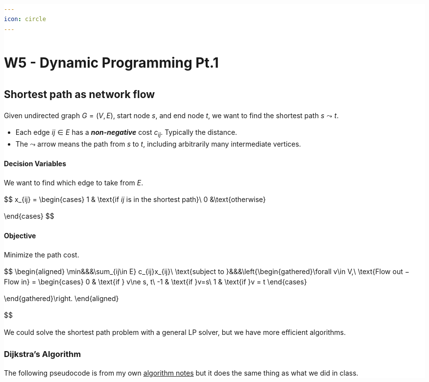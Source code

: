 ```yaml
---
icon: circle
---
```


# W5 - Dynamic Programming Pt.1

##  Shortest path as network flow

Given undirected graph $G = (V, E)$, start node $s$, and end node $t$, we want to find the shortest path $s\leadsto t$. 

- Each edge $ij\in E$ has a ***non-negative*** cost $c_{ij}$. Typically the distance.
- The $\leadsto$ arrow means the path from $s$ to $t$, including arbitrarily many intermediate vertices.

#### Decision Variables

We want to find which edge to take from $E$. 

$$
x_{ij} = \begin{cases}
1 & \text{if $ij$ is in the shortest path}\\
0 &\text{otherwise}

\end{cases}
$$

#### Objective

Minimize the path cost.

$$
\begin{aligned}
\min&&&\sum_{ij\in E} c_{ij}x_{ij}\\
\text{subject to }&&&\left\{\begin{gathered}\forall v\in V,\\
\text{Flow out $-$ Flow in} = \begin{cases}
0 & \text{if } v\ne s, t\\
-1 & \text{if }v=s\\
1 & \text{if }v = t
\end{cases}

\end{gathered}\right.
\end{aligned}

$$

We could solve the shortest path problem with a general LP solver, but we have more efficient algorithms.

### Dijkstra’s Algorithm

The following pseudocode is from my own [algorithm notes](https://www.notion.so/Single-Source-Shortest-Paths-ccab559c3b5c4f018913429bf3b1091c?pvs=21) but it does the same thing as what we did in class.
